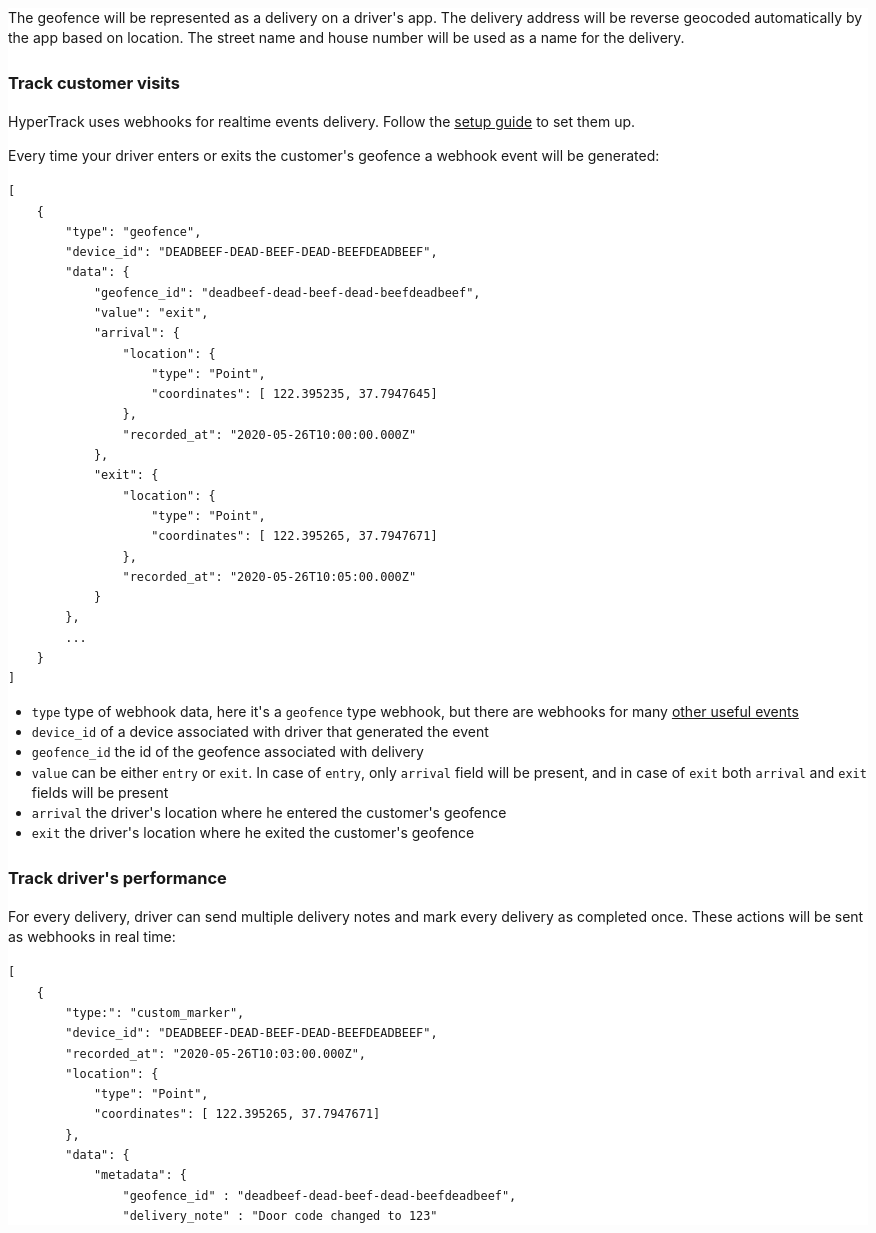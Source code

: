 The geofence will be represented as a delivery on a driver's app. The delivery address will be reverse geocoded automatically by the app based on location. The street name and house number will be used as a name for the delivery.

### Track customer visits

HyperTrack uses webhooks for realtime events delivery. Follow the [setup guide](https://hypertrack.com/docs/guides/track-devices-with-api#stream-events-via-webhooks) to set them up.

Every time your driver enters or exits the customer's geofence a webhook event will be generated:
```jsonc
[
    {
        "type": "geofence",
        "device_id": "DEADBEEF-DEAD-BEEF-DEAD-BEEFDEADBEEF",
        "data": {
            "geofence_id": "deadbeef-dead-beef-dead-beefdeadbeef",
            "value": "exit",
            "arrival": {
                "location": {
                    "type": "Point",
                    "coordinates": [ 122.395235, 37.7947645]
                },
                "recorded_at": "2020-05-26T10:00:00.000Z"
            },
            "exit": {
                "location": {
                    "type": "Point",
                    "coordinates": [ 122.395265, 37.7947671]
                },
                "recorded_at": "2020-05-26T10:05:00.000Z"
            }
        },
        ...
    }
]
```

* `type` type of webhook data, here it's a `geofence` type webhook, but there are webhooks for many [other useful events](https://hypertrack.com/docs/references#references-webhooks)
* `device_id` of a device associated with driver that generated the event
* `geofence_id` the id of the geofence associated with delivery
* `value` can be either `entry` or `exit`. In case of `entry`, only `arrival` field will be present, and in case of `exit` both `arrival` and `exit` fields will be present
* `arrival` the driver's location where he entered the customer's geofence
* `exit` the driver's location where he exited the customer's geofence

### Track driver's performance

For every delivery, driver can send multiple delivery notes and mark every delivery as completed once. These actions will be sent as webhooks in real time:
```jsonc
[
    {
        "type:": "custom_marker",
        "device_id": "DEADBEEF-DEAD-BEEF-DEAD-BEEFDEADBEEF",
        "recorded_at": "2020-05-26T10:03:00.000Z",
        "location": {
            "type": "Point",
            "coordinates": [ 122.395265, 37.7947671]
        },
        "data": {
            "metadata": {
                "geofence_id" : "deadbeef-dead-beef-dead-beefdeadbeef",
                "delivery_note" : "Door code changed to 123"
```